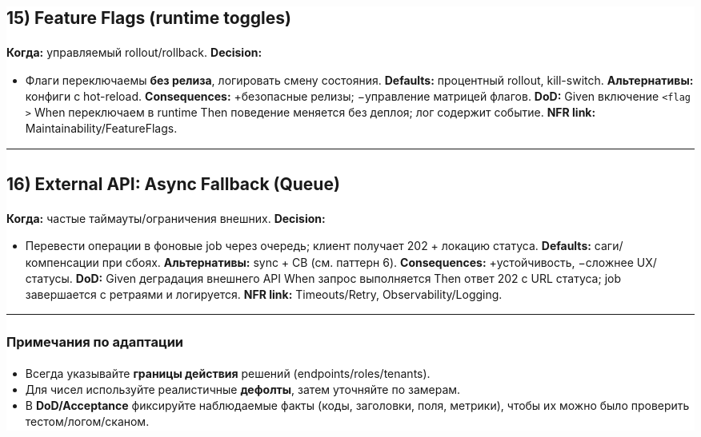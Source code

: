 ## 15) Feature Flags (runtime toggles)

**Когда:** управляемый rollout/rollback.
**Decision:**

* Флаги переключаемы **без релиза**, логировать смену состояния.
  **Defaults:** процентный rollout, kill-switch.
  **Альтернативы:** конфиги с hot-reload.
  **Consequences:** +безопасные релизы; −управление матрицей флагов.
  **DoD:**
  Given включение `<flag>`
  When переключаем в runtime
  Then поведение меняется без деплоя; лог содержит событие.
  **NFR link:** Maintainability/FeatureFlags.

---

## 16) External API: Async Fallback (Queue)

**Когда:** частые таймауты/ограничения внешних.
**Decision:**

* Перевести операции в фоновые job через очередь; клиент получает 202 + локацию статуса.
  **Defaults:** саги/компенсации при сбоях.
  **Альтернативы:** sync + CB (см. паттерн 6).
  **Consequences:** +устойчивость, −сложнее UX/статусы.
  **DoD:**
  Given деградация внешнего API
  When запрос выполняется
  Then ответ 202 с URL статуса; job завершается с ретраями и логируется.
  **NFR link:** Timeouts/Retry, Observability/Logging.

---

### Примечания по адаптации

* Всегда указывайте **границы действия** решений (endpoints/roles/tenants).
* Для чисел используйте реалистичные **дефолты**, затем уточняйте по замерам.
* В **DoD/Acceptance** фиксируйте наблюдаемые факты (коды, заголовки, поля, метрики), чтобы их можно было проверить тестом/логом/сканом.
